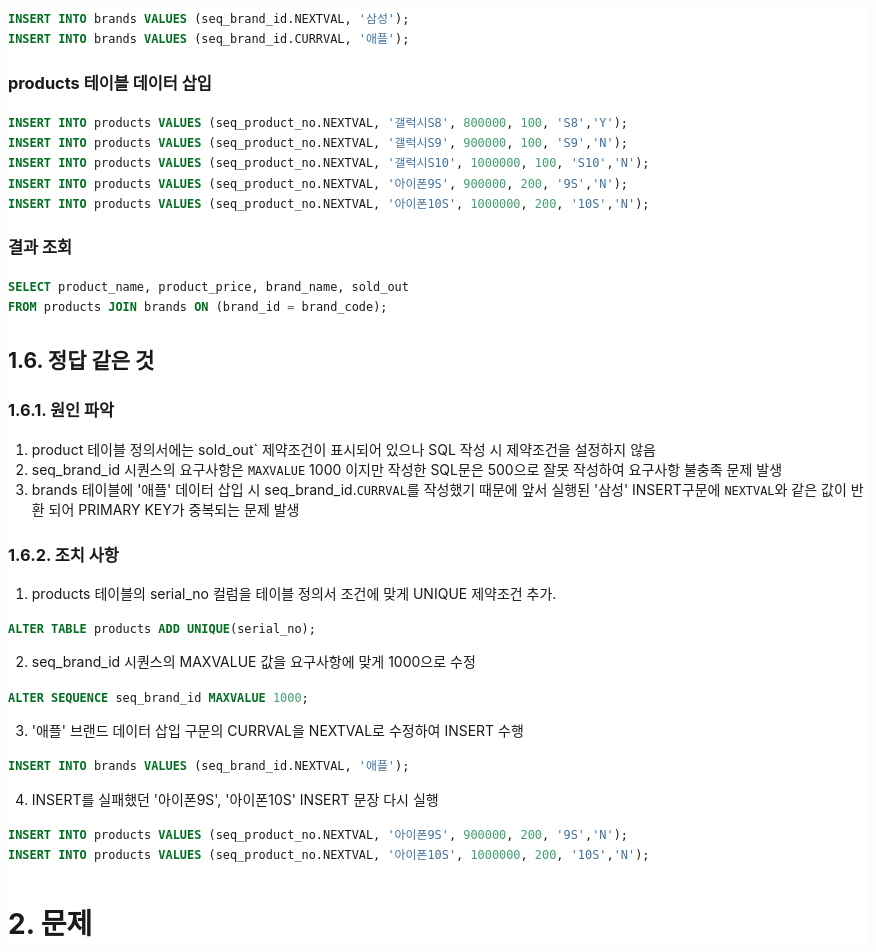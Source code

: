 ```sql
INSERT INTO brands VALUES (seq_brand_id.NEXTVAL, '삼성');
INSERT INTO brands VALUES (seq_brand_id.CURRVAL, '애플');
```

### products 테이블 데이터 삽입

```sql
INSERT INTO products VALUES (seq_product_no.NEXTVAL, '갤럭시S8', 800000, 100, 'S8','Y');
INSERT INTO products VALUES (seq_product_no.NEXTVAL, '갤럭시S9', 900000, 100, 'S9','N');
INSERT INTO products VALUES (seq_product_no.NEXTVAL, '갤럭시S10', 1000000, 100, 'S10','N');
INSERT INTO products VALUES (seq_product_no.NEXTVAL, '아이폰9S', 900000, 200, '9S','N');
INSERT INTO products VALUES (seq_product_no.NEXTVAL, '아이폰10S', 1000000, 200, '10S','N');
```

### 결과 조회

```sql
SELECT product_name, product_price, brand_name, sold_out
FROM products JOIN brands ON (brand_id = brand_code);
```

## 1.6. 정답 같은 것

### 1.6.1. 원인 파악

1. product 테이블 정의서에는 sold_out` 제약조건이 표시되어 있으나 SQL 작성 시 제약조건을 설정하지 않음
2. seq_brand_id 시퀀스의 요구사항은 `MAXVALUE` 1000 이지만 작성한 SQL문은 500으로 잘못 작성하여 요구사항 불충족 문제 발생
3. brands 테이블에 '애플' 데이터 삽입 시 seq_brand_id.`CURRVAL`를 작성했기 때문에 앞서 실행된 '삼성' INSERT구문에 `NEXTVAL`와 같은 값이 반환 되어 PRIMARY KEY가 중복되는 문제 발생



### 1.6.2. 조치 사항

1. products 테이블의 serial_no 컬럼을 테이블 정의서 조건에 맞게 UNIQUE 제약조건 추가.
```sql
ALTER TABLE products ADD UNIQUE(serial_no);
```
2. seq_brand_id 시퀀스의 MAXVALUE 값을 요구사항에 맞게 1000으로 수정
```sql
ALTER SEQUENCE seq_brand_id MAXVALUE 1000;
```
3. '애플' 브랜드 데이터 삽입 구문의 CURRVAL을 NEXTVAL로 수정하여 INSERT 수행
```sql
INSERT INTO brands VALUES (seq_brand_id.NEXTVAL, '애플');
```
4. INSERT를 실패했던 '아이폰9S', '아이폰10S' INSERT 문장 다시 실행
```sql
INSERT INTO products VALUES (seq_product_no.NEXTVAL, '아이폰9S', 900000, 200, '9S','N');
INSERT INTO products VALUES (seq_product_no.NEXTVAL, '아이폰10S', 1000000, 200, '10S','N');
```


# 2. 문제
